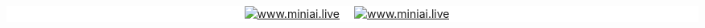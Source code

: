 <p align="center">
<a target="_blank" href="https://t.me/Contact_MiniAiLive"><img src="https://img.shields.io/badge/telegram-@MiniAiLive-blue.svg?logo=telegram" alt="www.miniai.live"></a>&emsp;
<a target="_blank" href="https://wa.me/+19162702374"><img src="https://img.shields.io/badge/whatsapp-MiniAiLive-blue.svg?logo=whatsapp" alt="www.miniai.live"></a>&emsp;
</p>
